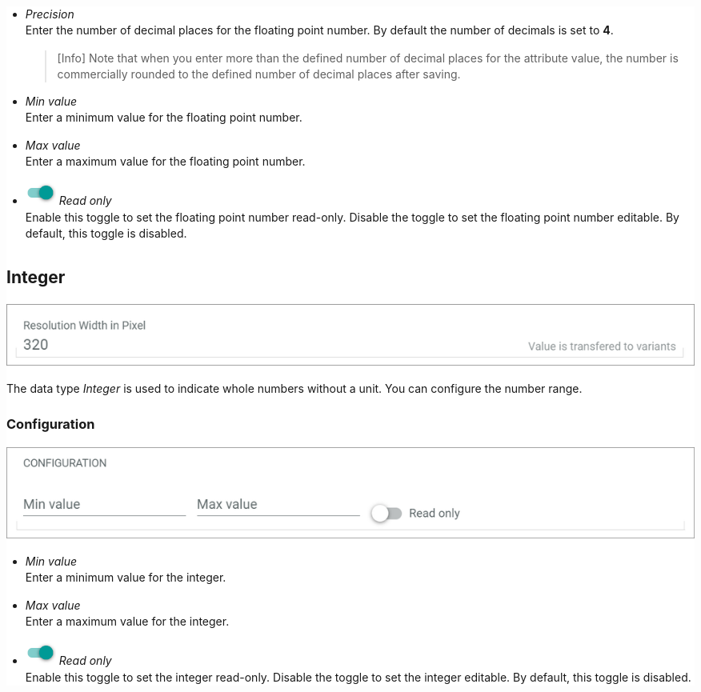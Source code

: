 - *Precision*   
  Enter the number of decimal places for the floating point number. By default the number of decimals is set to **4**.  

  > [Info] Note that when you enter more than the defined number of decimal places for the attribute value, the number is commercially rounded to the defined number of decimal places after saving.

- *Min value*   
  Enter a minimum value for the floating point number.  

- *Max value*   
  Enter a maximum value for the floating point number.  

- ![Toggle](/Assets/Icons/Toggle.png "[Toggle]") *Read only*   
  Enable this toggle to set the floating point number read-only. Disable the toggle to set the floating point number editable. By default, this toggle is disabled.


## Integer

![Integer](/Assets/Screenshots/PIM/DataTypes/Integer.png "[Integer]")

The data type *Integer* is used to indicate whole numbers without a unit. You can configure the number range.

### Configuration

![Integer](/Assets/Screenshots/PIM/DataTypes/Configuration/Integer.png "[Integer]")

- *Min value*   
  Enter a minimum value for the integer.  

- *Max value*   
  Enter a maximum value for the integer.  

- ![Toggle](/Assets/Icons/Toggle.png "[Toggle]") *Read only*   
  Enable this toggle to set the integer read-only. Disable the toggle to set the integer editable. By default, this toggle is disabled.



[comment]: <> (to be edited)
[comment]: <> (Not working -> MSRP field is displayed even when the toggle is disabled -> to be fixed)
[comment]: <> (Check this - "No Data" displayed in the field in the product view)